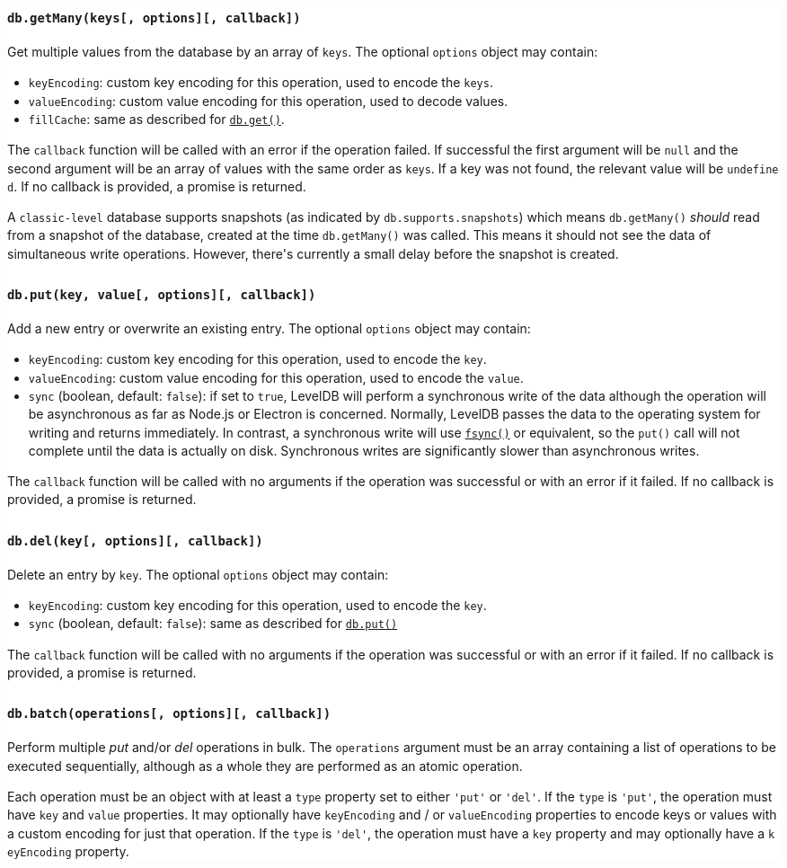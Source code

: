 ### `db.getMany(keys[, options][, callback])`

Get multiple values from the database by an array of `keys`. The optional `options` object may contain:

- `keyEncoding`: custom key encoding for this operation, used to encode the `keys`.
- `valueEncoding`: custom value encoding for this operation, used to decode values.
- `fillCache`: same as described for [`db.get()`](#dbgetkey-options-callback).

The `callback` function will be called with an error if the operation failed. If successful the first argument will be `null` and the second argument will be an array of values with the same order as `keys`. If a key was not found, the relevant value will be `undefined`. If no callback is provided, a promise is returned.

A `classic-level` database supports snapshots (as indicated by `db.supports.snapshots`) which means `db.getMany()` _should_ read from a snapshot of the database, created at the time `db.getMany()` was called. This means it should not see the data of simultaneous write operations. However, there's currently a small delay before the snapshot is created.

### `db.put(key, value[, options][, callback])`

Add a new entry or overwrite an existing entry. The optional `options` object may contain:

- `keyEncoding`: custom key encoding for this operation, used to encode the `key`.
- `valueEncoding`: custom value encoding for this operation, used to encode the `value`.
- `sync` (boolean, default: `false`): if set to `true`, LevelDB will perform a synchronous write of the data although the operation will be asynchronous as far as Node.js or Electron is concerned. Normally, LevelDB passes the data to the operating system for writing and returns immediately. In contrast, a synchronous write will use [`fsync()`](https://man7.org/linux/man-pages/man2/fsync.2.html) or equivalent, so the `put()` call will not complete until the data is actually on disk. Synchronous writes are significantly slower than asynchronous writes.

The `callback` function will be called with no arguments if the operation was successful or with an error if it failed. If no callback is provided, a promise is returned.

### `db.del(key[, options][, callback])`

Delete an entry by `key`. The optional `options` object may contain:

- `keyEncoding`: custom key encoding for this operation, used to encode the `key`.
- `sync` (boolean, default: `false`): same as described for [`db.put()`](#dbputkey-value-options-callback)

The `callback` function will be called with no arguments if the operation was successful or with an error if it failed. If no callback is provided, a promise is returned.

### `db.batch(operations[, options][, callback])`

Perform multiple _put_ and/or _del_ operations in bulk. The `operations` argument must be an array containing a list of operations to be executed sequentially, although as a whole they are performed as an atomic operation.

Each operation must be an object with at least a `type` property set to either `'put'` or `'del'`. If the `type` is `'put'`, the operation must have `key` and `value` properties. It may optionally have `keyEncoding` and / or `valueEncoding` properties to encode keys or values with a custom encoding for just that operation. If the `type` is `'del'`, the operation must have a `key` property and may optionally have a `keyEncoding` property.


[level-badge]: https://leveljs.org/img/badge.svg